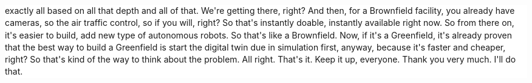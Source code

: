 exactly all based on all that depth and all of that. We're getting there, right? And then, for a Brownfield facility, you already have cameras, so the air traffic control, so if you will, right? So that's instantly doable, instantly available right now. So from there on, it's easier to build, add new type of autonomous robots. So that's like a Brownfield. Now, if it's a Greenfield, it's already proven that the best way to build a Greenfield is start the digital twin due in simulation first, anyway, because it's faster and cheaper, right? So that's kind of the way to think about the problem. All right. That's it. Keep it up, everyone. Thank you very much. I'll do that.